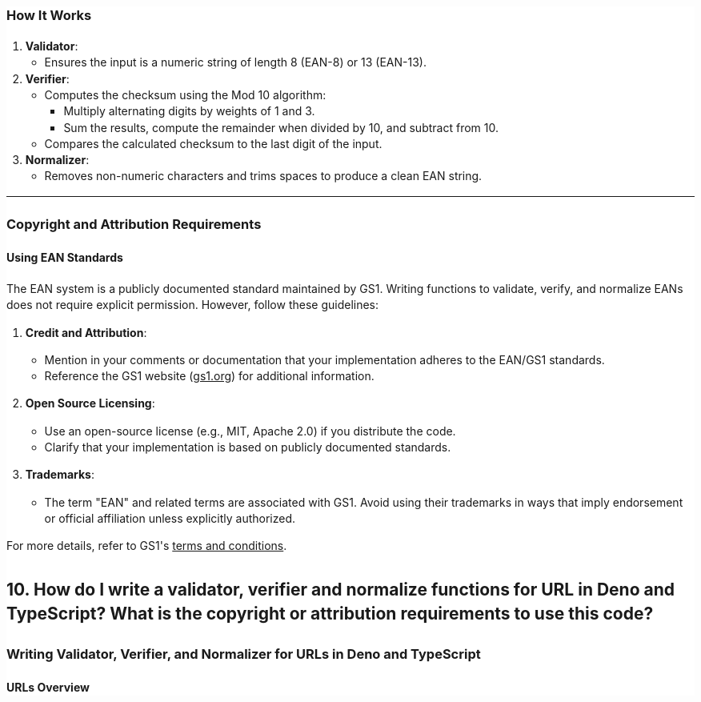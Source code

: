 
### How It Works

1. **Validator**:
   - Ensures the input is a numeric string of length 8 (EAN-8) or 13 (EAN-13).
2. **Verifier**:
   - Computes the checksum using the Mod 10 algorithm:
     - Multiply alternating digits by weights of 1 and 3.
     - Sum the results, compute the remainder when divided by 10, and subtract
       from 10.
   - Compares the calculated checksum to the last digit of the input.
3. **Normalizer**:
   - Removes non-numeric characters and trims spaces to produce a clean EAN
     string.

---

### Copyright and Attribution Requirements

#### **Using EAN Standards**

The EAN system is a publicly documented standard maintained by GS1. Writing
functions to validate, verify, and normalize EANs does not require explicit
permission. However, follow these guidelines:

1. **Credit and Attribution**:
   - Mention in your comments or documentation that your implementation adheres
     to the EAN/GS1 standards.
   - Reference the GS1 website ([gs1.org](https://www.gs1.org)) for additional
     information.

2. **Open Source Licensing**:
   - Use an open-source license (e.g., MIT, Apache 2.0) if you distribute the
     code.
   - Clarify that your implementation is based on publicly documented standards.

3. **Trademarks**:
   - The term "EAN" and related terms are associated with GS1. Avoid using their
     trademarks in ways that imply endorsement or official affiliation unless
     explicitly authorized.

For more details, refer to GS1's
[terms and conditions](https://www.gs1.org/terms-conditions).

## 10. How do I write a validator, verifier and normalize functions for URL in Deno and TypeScript? What is the copyright or attribution requirements to use this code?

### Writing Validator, Verifier, and Normalizer for URLs in Deno and TypeScript

#### URLs Overview
